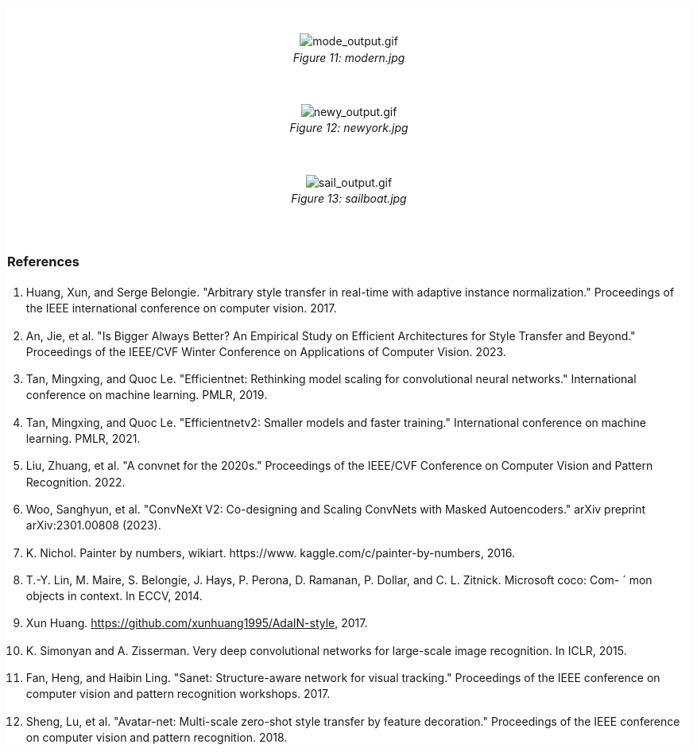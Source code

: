 <br>  
<p  align="center">
<img  src="gifs/mode_output.gif" alt="mode_output.gif" width="auto" loading="lazy"><br>
<i>Figure 11: modern.jpg</i>
</p>

<br>  
<p  align="center">
<img  src="gifs/newy_output.gif" alt="newy_output.gif" width="auto" loading="lazy"><br>
<i>Figure 12: newyork.jpg</i>
</p>

<br>  
<p  align="center">
<img  src="gifs/sail_output.gif" alt="sail_output.gif" width="auto" loading="lazy"><br>
<i>Figure 13: sailboat.jpg</i>
</p>

<br>

### References

1. Huang, Xun, and Serge Belongie. "Arbitrary style transfer in real-time with adaptive instance normalization." Proceedings of the IEEE international conference on computer vision. 2017.

2. An, Jie, et al. "Is Bigger Always Better? An Empirical Study on Efficient Architectures for Style Transfer and Beyond." Proceedings of the IEEE/CVF Winter Conference on Applications of Computer Vision. 2023.

3. Tan, Mingxing, and Quoc Le. "Efficientnet: Rethinking model scaling for convolutional neural networks." International conference on machine learning. PMLR, 2019.

4. Tan, Mingxing, and Quoc Le. "Efficientnetv2: Smaller models and faster training." International conference on machine learning. PMLR, 2021.

5. Liu, Zhuang, et al. "A convnet for the 2020s." Proceedings of the IEEE/CVF Conference on Computer Vision and Pattern Recognition. 2022.

6. Woo, Sanghyun, et al. "ConvNeXt V2: Co-designing and Scaling ConvNets with Masked Autoencoders." arXiv preprint arXiv:2301.00808 (2023).

7. K. Nichol. Painter by numbers, wikiart. https://www. kaggle.com/c/painter-by-numbers, 2016.

8. T.-Y. Lin, M. Maire, S. Belongie, J. Hays, P. Perona, D. Ramanan, P. Dollar, and C. L. Zitnick. Microsoft coco: Com- ´ mon objects in context. In ECCV, 2014.

9. Xun Huang. https://github.com/xunhuang1995/AdaIN-style, 2017.

10. K. Simonyan and A. Zisserman. Very deep convolutional networks for large-scale image recognition. In ICLR, 2015.

11. Fan, Heng, and Haibin Ling. "Sanet: Structure-aware network for visual tracking." Proceedings of the IEEE conference on computer vision and pattern recognition workshops. 2017.

12. Sheng, Lu, et al. "Avatar-net: Multi-scale zero-shot style transfer by feature decoration." Proceedings of the IEEE conference on computer vision and pattern recognition. 2018.
